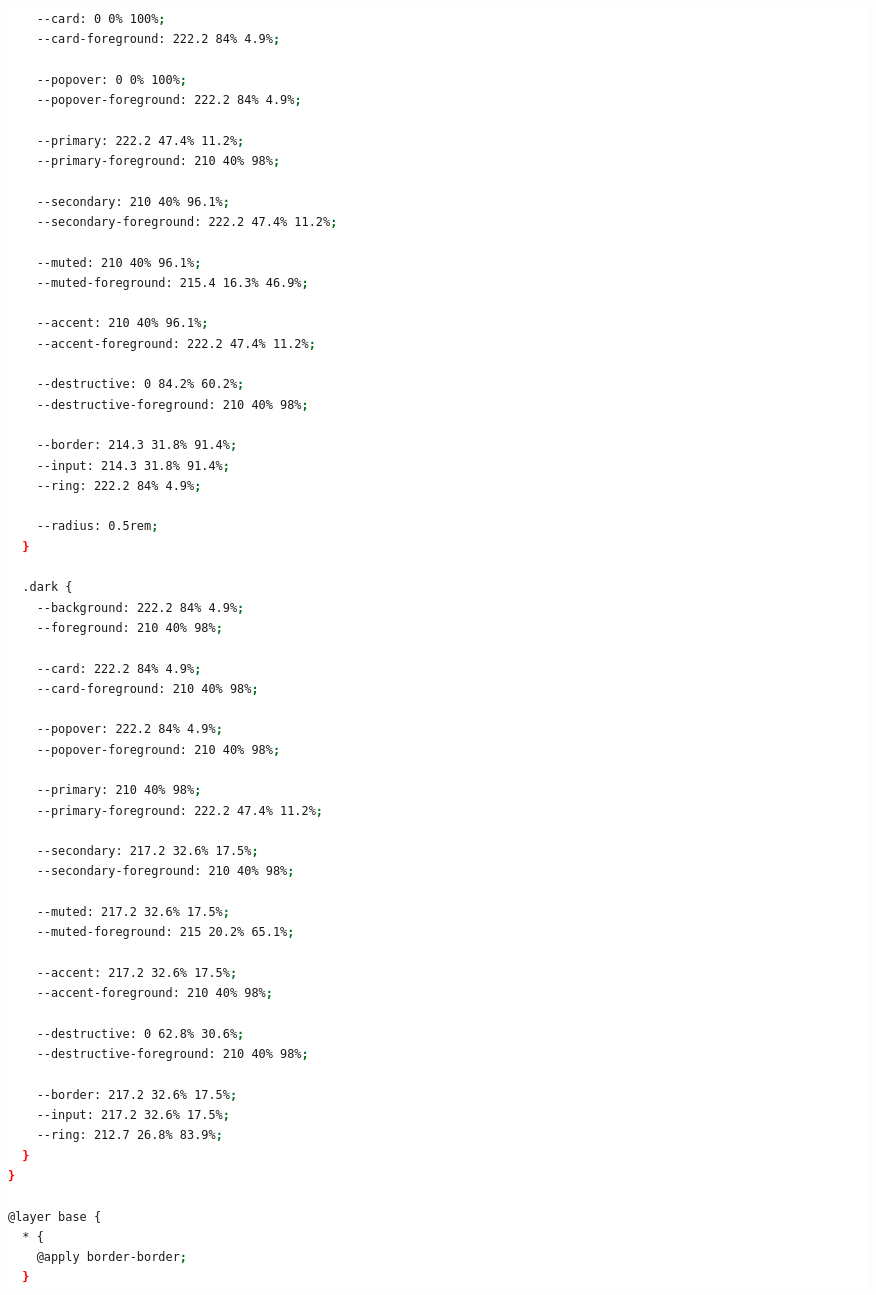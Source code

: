 ```bash
    --card: 0 0% 100%;
    --card-foreground: 222.2 84% 4.9%;

    --popover: 0 0% 100%;
    --popover-foreground: 222.2 84% 4.9%;

    --primary: 222.2 47.4% 11.2%;
    --primary-foreground: 210 40% 98%;

    --secondary: 210 40% 96.1%;
    --secondary-foreground: 222.2 47.4% 11.2%;

    --muted: 210 40% 96.1%;
    --muted-foreground: 215.4 16.3% 46.9%;

    --accent: 210 40% 96.1%;
    --accent-foreground: 222.2 47.4% 11.2%;

    --destructive: 0 84.2% 60.2%;
    --destructive-foreground: 210 40% 98%;

    --border: 214.3 31.8% 91.4%;
    --input: 214.3 31.8% 91.4%;
    --ring: 222.2 84% 4.9%;

    --radius: 0.5rem;
  }

  .dark {
    --background: 222.2 84% 4.9%;
    --foreground: 210 40% 98%;

    --card: 222.2 84% 4.9%;
    --card-foreground: 210 40% 98%;

    --popover: 222.2 84% 4.9%;
    --popover-foreground: 210 40% 98%;

    --primary: 210 40% 98%;
    --primary-foreground: 222.2 47.4% 11.2%;

    --secondary: 217.2 32.6% 17.5%;
    --secondary-foreground: 210 40% 98%;

    --muted: 217.2 32.6% 17.5%;
    --muted-foreground: 215 20.2% 65.1%;

    --accent: 217.2 32.6% 17.5%;
    --accent-foreground: 210 40% 98%;

    --destructive: 0 62.8% 30.6%;
    --destructive-foreground: 210 40% 98%;

    --border: 217.2 32.6% 17.5%;
    --input: 217.2 32.6% 17.5%;
    --ring: 212.7 26.8% 83.9%;
  }
}

@layer base {
  * {
    @apply border-border;
  }
```